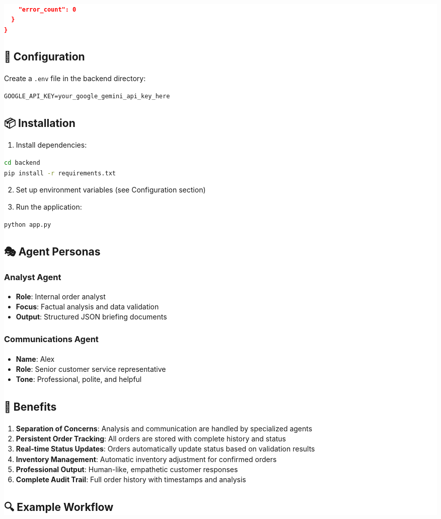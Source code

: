 ```json
    "error_count": 0
  }
}
```

## 🔧 Configuration

Create a `.env` file in the backend directory:

```env
GOOGLE_API_KEY=your_google_gemini_api_key_here
```

## 📦 Installation

1. Install dependencies:
```bash
cd backend
pip install -r requirements.txt
```

2. Set up environment variables (see Configuration section)

3. Run the application:
```bash
python app.py
```

## 🎭 Agent Personas

### Analyst Agent
- **Role**: Internal order analyst
- **Focus**: Factual analysis and data validation
- **Output**: Structured JSON briefing documents

### Communications Agent
- **Name**: Alex
- **Role**: Senior customer service representative
- **Tone**: Professional, polite, and helpful

## 🎯 Benefits

1. **Separation of Concerns**: Analysis and communication are handled by specialized agents
2. **Persistent Order Tracking**: All orders are stored with complete history and status
3. **Real-time Status Updates**: Orders automatically update status based on validation results
4. **Inventory Management**: Automatic inventory adjustment for confirmed orders
5. **Professional Output**: Human-like, empathetic customer responses
6. **Complete Audit Trail**: Full order history with timestamps and analysis

## 🔍 Example Workflow
